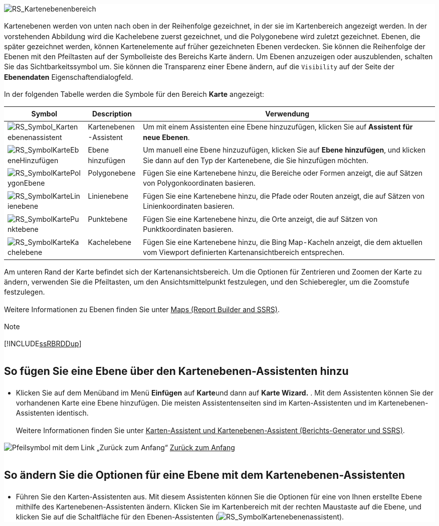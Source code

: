  ![RS_Kartenebenenbereich](../media/rsmaplayerzone.gif "rsMapLayerZone")  
  
 Kartenebenen werden von unten nach oben in der Reihenfolge gezeichnet, in der sie im Kartenbereich angezeigt werden. In der vorstehenden Abbildung wird die Kachelebene zuerst gezeichnet, und die Polygonebene wird zuletzt gezeichnet. Ebenen, die später gezeichnet werden, können Kartenelemente auf früher gezeichneten Ebenen verdecken. Sie können die Reihenfolge der Ebenen mit den Pfeiltasten auf der Symbolleiste des Bereichs Karte ändern. Um Ebenen anzuzeigen oder auszublenden, schalten Sie das Sichtbarkeitssymbol um. Sie können die Transparenz einer Ebene ändern, auf die `Visibility` auf der Seite der **Ebenendaten** Eigenschaftendialogfeld.  
  
 In der folgenden Tabelle werden die Symbole für den Bereich **Karte** angezeigt:  
  
|Symbol|Description|Verwendung|  
|------------|-----------------|-----------------|  
|![RS_Symbol_Kartenebenenassistent](../../tutorials/media/rs-iconmaplayerwizard.gif "rs_IconMapLayerWizard")|Kartenebenen-Assistent|Um mit einem Assistenten eine Ebene hinzuzufügen, klicken Sie auf **Assistent für neue Ebenen**.|  
|![RS_SymbolKarteEbeneHinzufügen](../../tutorials/media/rs-iconmapaddlayer.gif "rs_IconMapAddLayer")|Ebene hinzufügen|Um manuell eine Ebene hinzuzufügen, klicken Sie auf **Ebene hinzufügen**, und klicken Sie dann auf den Typ der Kartenebene, die Sie hinzufügen möchten.|  
|![RS_SymbolKartePolygonEbene](../media/rs-iconmappolygonlayer.gif "rs_IconMapPolygonLayer")|Polygonebene|Fügen Sie eine Kartenebene hinzu, die Bereiche oder Formen anzeigt, die auf Sätzen von Polygonkoordinaten basieren.|  
|![RS_SymbolKarteLinienebene](../media/rs-iconmaplinelayer.gif "rs_IconMapPolygonLayer")|Linienebene|Fügen Sie eine Kartenebene hinzu, die Pfade oder Routen anzeigt, die auf Sätzen von Linienkoordinaten basieren.|  
|![RS_SymbolKartePunktebene](../media/rs-iconmappointlayer.gif "rs_IconMapPointLayer")|Punktebene|Fügen Sie eine Kartenebene hinzu, die Orte anzeigt, die auf Sätzen von Punktkoordinaten basieren.|  
|![RS_SymbolKarteKachelebene](../media/rs-iconmaptilelayer.gif "rs_IconMapPointLayer")|Kachelebene|Fügen Sie eine Kartenebene hinzu, die Bing Map-Kacheln anzeigt, die dem aktuellen vom Viewport definierten Kartenansichtbereich entsprechen.|  
  
 Am unteren Rand der Karte befindet sich der Kartenansichtsbereich. Um die Optionen für Zentrieren und Zoomen der Karte zu ändern, verwenden Sie die Pfeiltasten, um den Ansichtsmittelpunkt festzulegen, und den Schieberegler, um die Zoomstufe festzulegen.  
  
 Weitere Informationen zu Ebenen finden Sie unter [Maps &#40;Report Builder and SSRS&#41;](maps-report-builder-and-ssrs.md).  
  
> [!NOTE]  
>  [!INCLUDE[ssRBRDDup](../../includes/ssrbrddup-md.md)]  
  
##  <a name="AddLayer"></a> So fügen Sie eine Ebene über den Kartenebenen-Assistenten hinzu  
  
-   Klicken Sie auf dem Menüband im Menü **Einfügen** auf **Karte**und dann auf **Karte Wizard.** . Mit dem Assistenten können Sie der vorhandenen Karte eine Ebene hinzufügen. Die meisten Assistentenseiten sind im Karten-Assistenten und im Kartenebenen-Assistenten identisch.  
  
     Weitere Informationen finden Sie unter [Karten-Assistent und Kartenebenen-Assistent &#40;Berichts-Generator und SSRS&#41;](map-wizard-and-map-layer-wizard-report-builder-and-ssrs.md).  
  
 ![Pfeilsymbol mit dem Link „Zurück zum Anfang“](../../2014-toc/media/uparrow16x16.gif "Pfeilsymbol mit dem Link „Zurück zum Anfang“") [Zurück zum Anfang](#BackToTop)  
  
##  <a name="ChangeLayer"></a> So ändern Sie die Optionen für eine Ebene mit dem Kartenebenen-Assistenten  
  
-   Führen Sie den Karten-Assistenten aus. Mit diesem Assistenten können Sie die Optionen für eine von Ihnen erstellte Ebene mithilfe des Kartenebenen-Assistenten ändern. Klicken Sie im Kartenbereich mit der rechten Maustaste auf die Ebene, und klicken Sie auf die Schaltfläche für den Ebenen-Assistenten (![RS_SymbolKartenebenenassistent](../../tutorials/media/rs-iconmaplayerwizard.gif "rs_IconMapLayerWizard")).  
  
